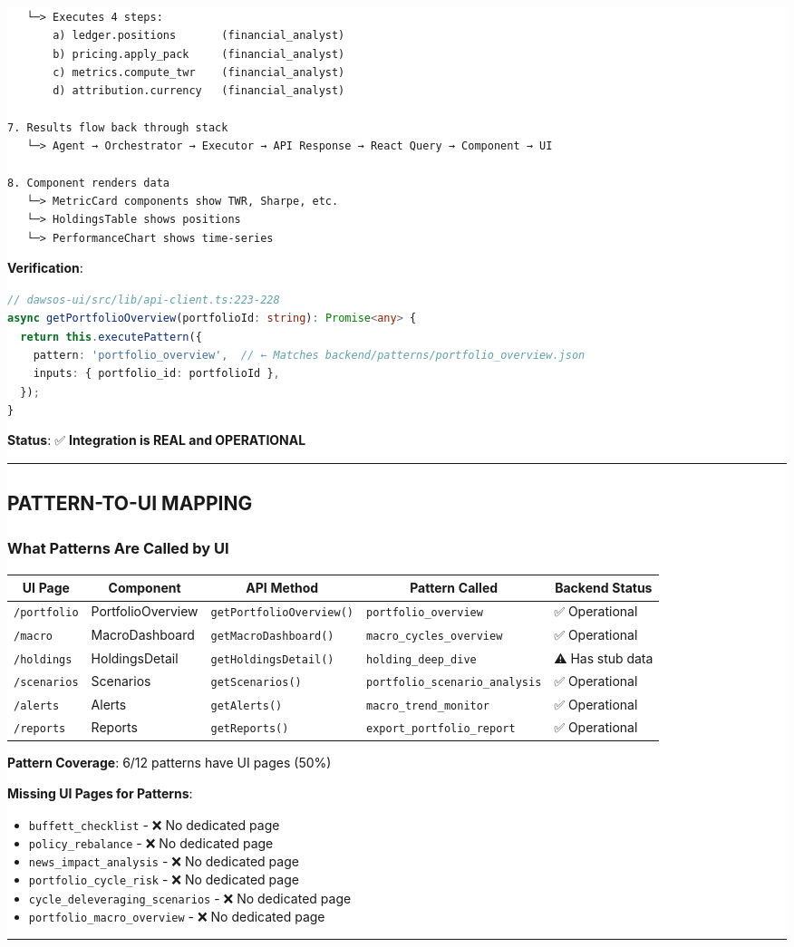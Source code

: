```
   └─> Executes 4 steps:
       a) ledger.positions       (financial_analyst)
       b) pricing.apply_pack     (financial_analyst)
       c) metrics.compute_twr    (financial_analyst)
       d) attribution.currency   (financial_analyst)

7. Results flow back through stack
   └─> Agent → Orchestrator → Executor → API Response → React Query → Component → UI

8. Component renders data
   └─> MetricCard components show TWR, Sharpe, etc.
   └─> HoldingsTable shows positions
   └─> PerformanceChart shows time-series
```

**Verification**:
```typescript
// dawsos-ui/src/lib/api-client.ts:223-228
async getPortfolioOverview(portfolioId: string): Promise<any> {
  return this.executePattern({
    pattern: 'portfolio_overview',  // ← Matches backend/patterns/portfolio_overview.json
    inputs: { portfolio_id: portfolioId },
  });
}
```

**Status**: ✅ **Integration is REAL and OPERATIONAL**

---

## PATTERN-TO-UI MAPPING

### What Patterns Are Called by UI

| UI Page | Component | API Method | Pattern Called | Backend Status |
|---------|-----------|------------|----------------|----------------|
| `/portfolio` | PortfolioOverview | `getPortfolioOverview()` | `portfolio_overview` | ✅ Operational |
| `/macro` | MacroDashboard | `getMacroDashboard()` | `macro_cycles_overview` | ✅ Operational |
| `/holdings` | HoldingsDetail | `getHoldingsDetail()` | `holding_deep_dive` | ⚠️ Has stub data |
| `/scenarios` | Scenarios | `getScenarios()` | `portfolio_scenario_analysis` | ✅ Operational |
| `/alerts` | Alerts | `getAlerts()` | `macro_trend_monitor` | ✅ Operational |
| `/reports` | Reports | `getReports()` | `export_portfolio_report` | ✅ Operational |

**Pattern Coverage**: 6/12 patterns have UI pages (50%)

**Missing UI Pages for Patterns**:
- `buffett_checklist` - ❌ No dedicated page
- `policy_rebalance` - ❌ No dedicated page
- `news_impact_analysis` - ❌ No dedicated page
- `portfolio_cycle_risk` - ❌ No dedicated page
- `cycle_deleveraging_scenarios` - ❌ No dedicated page
- `portfolio_macro_overview` - ❌ No dedicated page

---